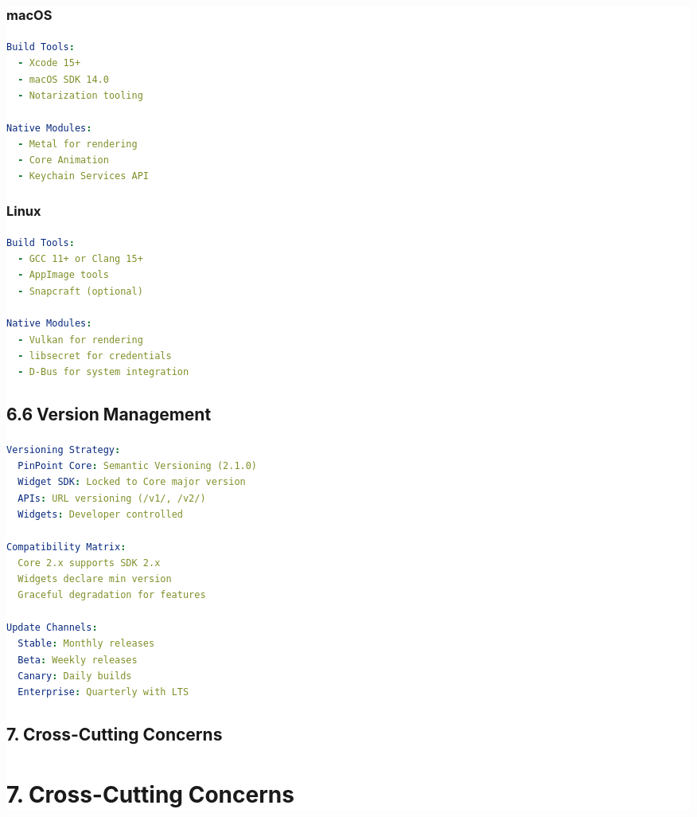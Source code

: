 ### macOS
```yaml
Build Tools:
  - Xcode 15+
  - macOS SDK 14.0
  - Notarization tooling

Native Modules:
  - Metal for rendering
  - Core Animation
  - Keychain Services API
```

### Linux
```yaml
Build Tools:
  - GCC 11+ or Clang 15+
  - AppImage tools
  - Snapcraft (optional)

Native Modules:
  - Vulkan for rendering
  - libsecret for credentials
  - D-Bus for system integration
```

## 6.6 Version Management

```yaml
Versioning Strategy:
  PinPoint Core: Semantic Versioning (2.1.0)
  Widget SDK: Locked to Core major version
  APIs: URL versioning (/v1/, /v2/)
  Widgets: Developer controlled

Compatibility Matrix:
  Core 2.x supports SDK 2.x
  Widgets declare min version
  Graceful degradation for features
  
Update Channels:
  Stable: Monthly releases
  Beta: Weekly releases
  Canary: Daily builds
  Enterprise: Quarterly with LTS
```

## 7. Cross-Cutting Concerns

# 7. Cross-Cutting Concerns
